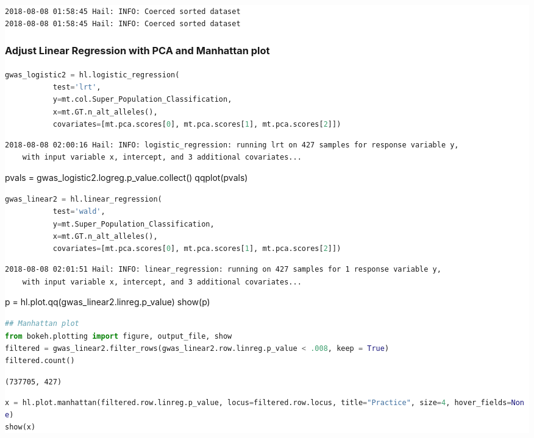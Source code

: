     2018-08-08 01:58:45 Hail: INFO: Coerced sorted dataset
    2018-08-08 01:58:45 Hail: INFO: Coerced sorted dataset


### Adjust Linear Regression with PCA and Manhattan plot


```python
gwas_logistic2 = hl.logistic_regression(
           test='lrt',
           y=mt.col.Super_Population_Classification,
           x=mt.GT.n_alt_alleles(),
           covariates=[mt.pca.scores[0], mt.pca.scores[1], mt.pca.scores[2]])
```

    2018-08-08 02:00:16 Hail: INFO: logistic_regression: running lrt on 427 samples for response variable y,
        with input variable x, intercept, and 3 additional covariates...

pvals = gwas_logistic2.logreg.p_value.collect()
qqplot(pvals)

```python
gwas_linear2 = hl.linear_regression(
           test='wald',
           y=mt.Super_Population_Classification,
           x=mt.GT.n_alt_alleles(),
           covariates=[mt.pca.scores[0], mt.pca.scores[1], mt.pca.scores[2]])

```

    2018-08-08 02:01:51 Hail: INFO: linear_regression: running on 427 samples for 1 response variable y,
        with input variable x, intercept, and 3 additional covariates...

p = hl.plot.qq(gwas_linear2.linreg.p_value)
show(p)

```python
## Manhattan plot
from bokeh.plotting import figure, output_file, show
filtered = gwas_linear2.filter_rows(gwas_linear2.row.linreg.p_value < .008, keep = True)
filtered.count()
```




    (737705, 427)




```python
x = hl.plot.manhattan(filtered.row.linreg.p_value, locus=filtered.row.locus, title="Practice", size=4, hover_fields=None)
show(x)
```








  <div class="bk-root" id="b960c0cf-ebcb-4194-9d1b-a9a9f7c20898"></div>




